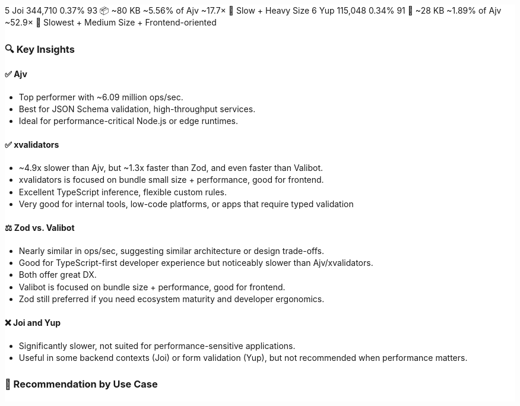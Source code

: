 <tr>
<td>5</td>
<td>Joi</td>
<td>344,710</td>
<td>0.37%</td>
<td>93</td>
<td>📦 ~80 KB</td>
<td>~5.56% of Ajv</td>
<td>~17.7×</td>
<td>🐢 Slow + Heavy Size</td>
</tr>

<tr>
<td>6</td>
<td>Yup</td>
<td>115,048</td>
<td>0.34%</td>
<td>91</td>
<td>🧱 ~28 KB</td>
<td>~1.89% of Ajv</td>
<td>~52.9×</td>
<td>🐢 Slowest + Medium Size + Frontend-oriented</td>
</tr>

</tbody></table>

### 🔍 Key Insights
#### ✅ Ajv
- Top performer with ~6.09 million ops/sec.
- Best for JSON Schema validation, high-throughput services.
- Ideal for performance-critical Node.js or edge runtimes.
#### ✅ xvalidators
- ~4.9x slower than Ajv, but ~1.3x faster than Zod, and even faster than Valibot.
- xvalidators is focused on bundle small size + performance, good for frontend.
- Excellent TypeScript inference, flexible custom rules.
- Very good for internal tools, low-code platforms, or apps that require typed validation
#### ⚖️ Zod vs. Valibot
- Nearly similar in ops/sec, suggesting similar architecture or design trade-offs.
- Good for TypeScript-first developer experience but noticeably slower than Ajv/xvalidators.
- Both offer great DX.
- Valibot is focused on bundle size + performance, good for frontend.
- Zod still preferred if you need ecosystem maturity and developer ergonomics.
#### ❌ Joi and Yup
- Significantly slower, not suited for performance-sensitive applications.
- Useful in some backend contexts (Joi) or form validation (Yup), but not recommended when performance matters.

### 🏁 Recommendation by Use Case
<table><thead>
